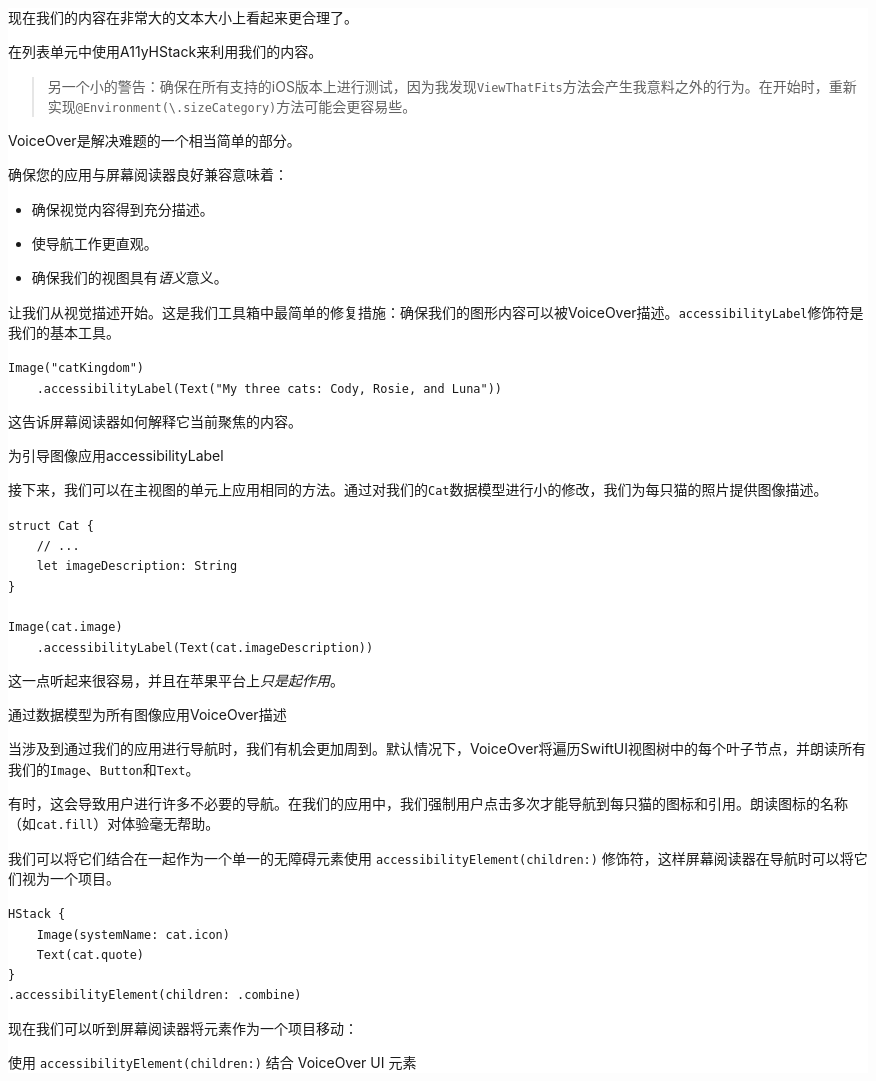 现在我们的内容在非常大的文本大小上看起来更合理了。

在列表单元中使用A11yHStack来利用我们的内容。

> 另一个小的警告：确保在所有支持的iOS版本上进行测试，因为我发现`ViewThatFits`方法会产生我意料之外的行为。在开始时，重新实现`@Environment(\.sizeCategory)`方法可能会更容易些。

VoiceOver是解决难题的一个相当简单的部分。

确保您的应用与屏幕阅读器良好兼容意味着：

+   确保视觉内容得到充分描述。

+   使导航工作更直观。

+   确保我们的视图具有*语义*意义。

让我们从视觉描述开始。这是我们工具箱中最简单的修复措施：确保我们的图形内容可以被VoiceOver描述。`accessibilityLabel`修饰符是我们的基本工具。

```
Image("catKingdom")
    .accessibilityLabel(Text("My three cats: Cody, Rosie, and Luna"))
```

这告诉屏幕阅读器如何解释它当前聚焦的内容。

为引导图像应用accessibilityLabel

接下来，我们可以在主视图的单元上应用相同的方法。通过对我们的`Cat`数据模型进行小的修改，我们为每只猫的照片提供图像描述。

```
struct Cat {
    // ...
    let imageDescription: String
}

Image(cat.image)
    .accessibilityLabel(Text(cat.imageDescription))
```

这一点听起来很容易，并且在苹果平台上*只是起作用*。

通过数据模型为所有图像应用VoiceOver描述

当涉及到通过我们的应用进行导航时，我们有机会更加周到。默认情况下，VoiceOver将遍历SwiftUI视图树中的每个叶子节点，并朗读所有我们的`Image`、`Button`和`Text`。

有时，这会导致用户进行许多不必要的导航。在我们的应用中，我们强制用户点击多次才能导航到每只猫的图标和引用。朗读图标的名称（如`cat.fill`）对体验毫无帮助。

我们可以将它们结合在一起作为一个单一的无障碍元素使用 `accessibilityElement(children:)` 修饰符，这样屏幕阅读器在导航时可以将它们视为一个项目。

```
HStack {
    Image(systemName: cat.icon)
    Text(cat.quote)
}
.accessibilityElement(children: .combine)
```

现在我们可以听到屏幕阅读器将元素作为一个项目移动：

使用 `accessibilityElement(children:)` 结合 VoiceOver UI 元素
